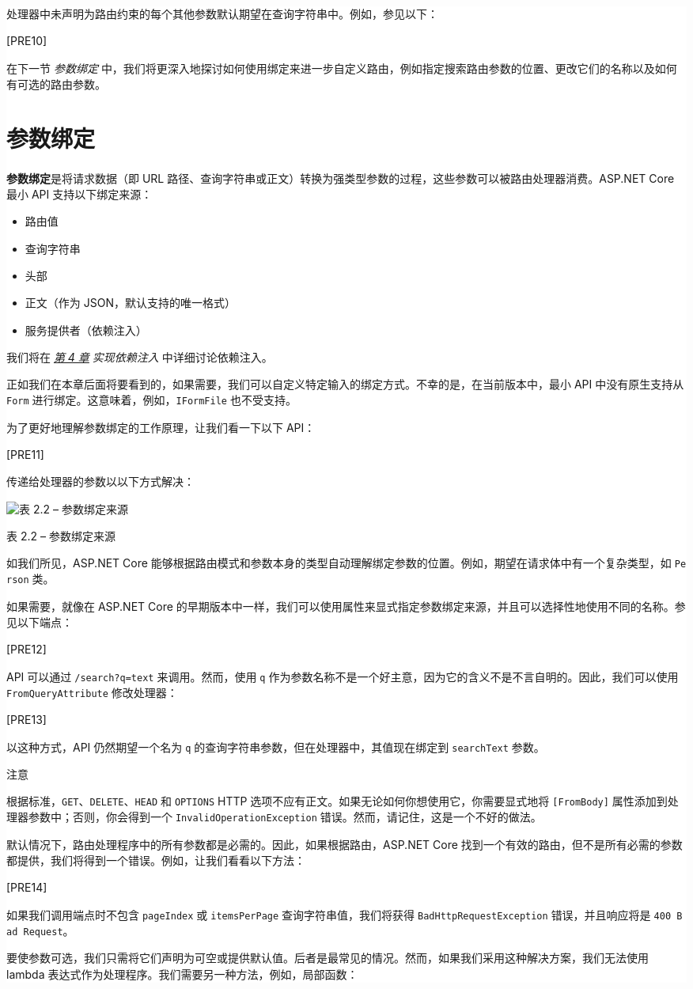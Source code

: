 处理器中未声明为路由约束的每个其他参数默认期望在查询字符串中。例如，参见以下：

[PRE10]

在下一节 *参数绑定* 中，我们将更深入地探讨如何使用绑定来进一步自定义路由，例如指定搜索路由参数的位置、更改它们的名称以及如何有可选的路由参数。

# 参数绑定

**参数绑定**是将请求数据（即 URL 路径、查询字符串或正文）转换为强类型参数的过程，这些参数可以被路由处理器消费。ASP.NET Core 最小 API 支持以下绑定来源：

+   路由值

+   查询字符串

+   头部

+   正文（作为 JSON，默认支持的唯一格式）

+   服务提供者（依赖注入）

我们将在 [*第 4 章*](B17902_04.xhtml#_idTextAnchor061) *实现依赖注入* 中详细讨论依赖注入。

正如我们在本章后面将要看到的，如果需要，我们可以自定义特定输入的绑定方式。不幸的是，在当前版本中，最小 API 中没有原生支持从 `Form` 进行绑定。这意味着，例如，`IFormFile` 也不受支持。

为了更好地理解参数绑定的工作原理，让我们看一下以下 API：

[PRE11]

传递给处理器的参数以以下方式解决：

![表 2.2 – 参数绑定来源](img/Table_2.02_B17902.jpg)

表 2.2 – 参数绑定来源

如我们所见，ASP.NET Core 能够根据路由模式和参数本身的类型自动理解绑定参数的位置。例如，期望在请求体中有一个复杂类型，如 `Person` 类。

如果需要，就像在 ASP.NET Core 的早期版本中一样，我们可以使用属性来显式指定参数绑定来源，并且可以选择性地使用不同的名称。参见以下端点：

[PRE12]

API 可以通过 `/search?q=text` 来调用。然而，使用 `q` 作为参数名称不是一个好主意，因为它的含义不是不言自明的。因此，我们可以使用 `FromQueryAttribute` 修改处理器：

[PRE13]

以这种方式，API 仍然期望一个名为 `q` 的查询字符串参数，但在处理器中，其值现在绑定到 `searchText` 参数。

注意

根据标准，`GET`、`DELETE`、`HEAD` 和 `OPTIONS` HTTP 选项不应有正文。如果无论如何你想使用它，你需要显式地将 `[FromBody]` 属性添加到处理器参数中；否则，你会得到一个 `InvalidOperationException` 错误。然而，请记住，这是一个不好的做法。

默认情况下，路由处理程序中的所有参数都是必需的。因此，如果根据路由，ASP.NET Core 找到一个有效的路由，但不是所有必需的参数都提供，我们将得到一个错误。例如，让我们看看以下方法：

[PRE14]

如果我们调用端点时不包含 `pageIndex` 或 `itemsPerPage` 查询字符串值，我们将获得 `BadHttpRequestException` 错误，并且响应将是 `400 Bad Request`。

要使参数可选，我们只需将它们声明为可空或提供默认值。后者是最常见的情况。然而，如果我们采用这种解决方案，我们无法使用 lambda 表达式作为处理程序。我们需要另一种方法，例如，局部函数：
